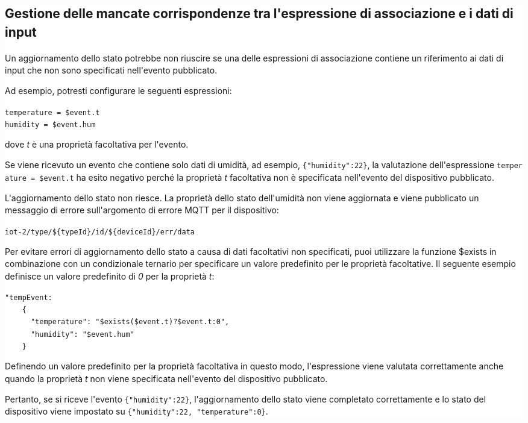 ```
```

## Gestione delle mancate corrispondenze tra l'espressione di associazione e i dati di input

Un aggiornamento dello stato potrebbe non riuscire se una delle espressioni di associazione contiene un riferimento ai dati di input che non sono specificati nell'evento pubblicato.

Ad esempio, potresti configurare le seguenti espressioni:
```
temperature = $event.t 
humidity = $event.hum
```
dove *t* è una proprietà facoltativa per l'evento.

Se viene ricevuto un evento che contiene solo dati di umidità, ad esempio, `{"humidity":22}`, la valutazione dell'espressione `temperature = $event.t` ha esito negativo perché la proprietà *t* facoltativa non è specificata nell'evento del dispositivo pubblicato.

L'aggiornamento dello stato non riesce. La proprietà dello stato dell'umidità non viene aggiornata e viene pubblicato un messaggio di errore sull'argomento di errore MQTT per il dispositivo:
```
iot-2/type/${typeId}/id/${deviceId}/err/data
```
Per evitare errori di aggiornamento dello stato a causa di dati facoltativi non specificati, puoi utilizzare la funzione $exists in combinazione con un condizionale ternario per specificare un valore predefinito per le proprietà facoltative. Il seguente esempio definisce un valore predefinito di *0* per la proprietà *t*:

```
"tempEvent:
    {
      "temperature": "$exists($event.t)?$event.t:0",
      "humidity": "$event.hum"
    }
```

Definendo un valore predefinito per la proprietà facoltativa in questo modo, l'espressione viene valutata correttamente anche quando la proprietà *t* non viene specificata nell'evento del dispositivo pubblicato.

Pertanto, se si riceve l'evento `{"humidity":22}`, l'aggiornamento dello stato viene completato correttamente e lo stato del dispositivo viene impostato su `{"humidity":22, "temperature":0}`.
